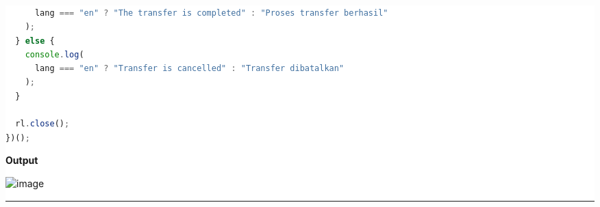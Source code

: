 ```js
      lang === "en" ? "The transfer is completed" : "Proses transfer berhasil"
    );
  } else {
    console.log(
      lang === "en" ? "Transfer is cancelled" : "Transfer dibatalkan"
    );
  }

  rl.close();
})();
```

**Output**

![image](https://github.com/user-attachments/assets/67e5228f-0d87-492f-9483-482449884925)

---